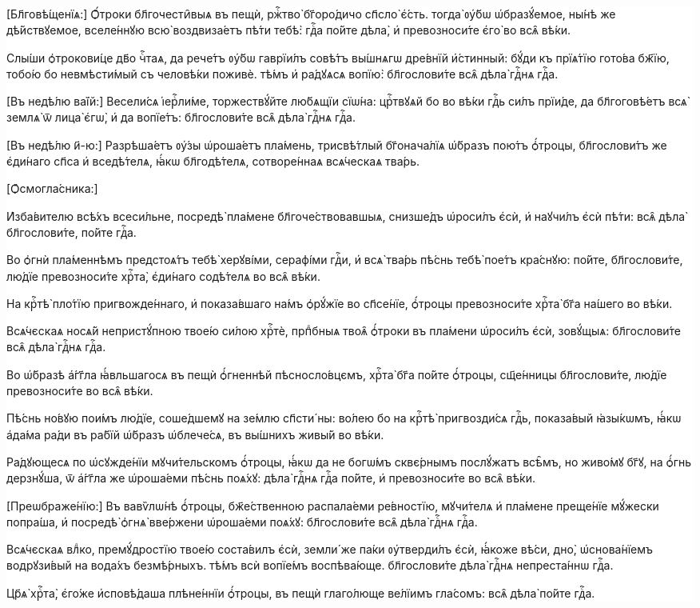 [Бл҃говѣ́щенїѧ:] Ѻ҆́троки бл҃гочести̑выѧ въ пещѝ, ржⷭ҇тво̀ бг҃оро́дичо сп҃сло̀
є҆́сть. тогда̀ ᲂу҆́бѡ ѡ҆бразꙋ́емое, ны́нѣ же дѣ́йствꙋемое, вселе́ннꙋю всю̀
воздвиза́етъ пѣ́ти тебѣ̀: гдⷭ҇а по́йте дѣла̀, и҆ превозноси́те є҆го̀ во всѧ̑
вѣ́ки.

Слы́ши ѻ҆трокови́це дв҃о чⷭ҇таѧ, да рече́тъ ᲂу҆́бѡ гаврїи́лъ совѣ́тъ вы́шнѧгѡ
дре́внїй и҆́стинный: бꙋ́ди къ прїѧ́тїю гото́ва бж҃їю, тобо́ю бо невмѣсти́мый съ
человѣ́ки поживѐ. тѣ́мъ и҆ ра́дꙋѧсѧ вопїю̀: бл҃гослови́те всѧ̑ дѣла̀ гдⷭ҇нѧ
гдⷭ҇а.

[Въ недѣ́лю ва́їй:] Весели́сѧ і҆ерⷭ҇ли́ме, торжествꙋ́йте лю́бѧщїи сїѡ́на:
црⷭ҇твꙋѧй бо во вѣ́ки гдⷭ҇ь си́лъ прїи́де, да бл҃гоговѣ́етъ всѧ̀ землѧ̀ ѿ лица̀
є҆гѡ̀, и҆ да вопїе́тъ: бл҃гослови́те всѧ̑ дѣла̀ гдⷭ҇нѧ гдⷭ҇а.

[Въ недѣ́лю и҃-ю:] Разрѣша́етъ ᲂу҆́зы ѡ҆роша́етъ пла́мень, трисвѣ́тлый
бг҃онача́лїѧ ѡ҆́бразъ пою́тъ ѻ҆́троцы, бл҃гослови́тъ же є҆ди́наго сп҃са и҆
вседѣ́телѧ, ꙗ҆́кѡ бл҃годѣ́телѧ, сотворе́ннаѧ всѧ́ческаѧ тва́рь.

[Ѻ҆смогла́сника:]

И҆зба́вителю всѣ́хъ всеси́льне, посредѣ̀ пла́мене бл҃гоче́ствовавшыѧ, снизше́дъ
ѡ҆роси́лъ є҆сѝ, и҆ наꙋчи́лъ є҆сѝ пѣ́ти: всѧ̑ дѣла̀ бл҃гослови́те, по́йте гдⷭ҇а.

Во ѻ҆гнѝ пла́меннѣмъ предстоѧ́тъ тебѣ̀ херꙋві́ми, серафі́ми гдⷭ҇и, и҆ всѧ̀
тва́рь пѣ́снь тебѣ̀ пое́тъ кра́снꙋю: по́йте, бл҃гослови́те, лю́дїе превозноси́те
хрⷭ҇та̀, є҆ди́наго содѣ́телѧ во всѧ̑ вѣ́ки.

На крⷭ҇тѣ̀ пло́тїю пригвожде́ннаго, и҆ показа́вшаго на́мъ ѻ҆рꙋ́жїе во
сп҃се́нїе, ѻ҆́троцы превозноси́те хрⷭ҇та̀ бг҃а на́шего во вѣ́ки.

Всѧ́чєскаѧ носѧ́й непристꙋ́пною твое́ю си́лою хрⷭ҇тѐ, прпⷣбныѧ твоѧ̑ ѻ҆́троки
въ пла́мени ѡ҆роси́лъ є҆сѝ, зовꙋ́щыѧ: бл҃гослови́те всѧ̑ дѣла̀ гдⷭ҇нѧ гдⷭ҇а.

Во ѡ҆́бразѣ а҆́гг҃ла ꙗ҆́вльшагосѧ въ пещѝ ѻ҆́гненнѣй пѣсносло́вцємъ, хрⷭ҇та̀
бг҃а по́йте ѻ҆́троцы, сщ҃е́нницы бл҃гослови́те, лю́дїе превозноси́те во всѧ̑
вѣ́ки.

Пѣ́снь но́вꙋю пои́мъ лю́дїе, соше́дшемꙋ на зе́млю сп҃сти́ ны: во́лею бо на
крⷭ҇тѣ̀ пригвозди́сѧ гдⷭ҇ь, показа́вый ꙗ҆зы́кѡмъ, ꙗ҆́кѡ а҆да́ма ра́ди въ ра́бїй
ѡ҆́бразъ ѡ҆блече́сѧ, въ вы́шнихъ живы́й во вѣ́ки.

Ра́дꙋющесѧ по ѡ҆сꙋжде́нїи мꙋчи́тельскомъ ѻ҆́троцы, ꙗ҆́кѡ да не богѡ́мъ
сквє́рнымъ послꙋ́жатъ всѣ̑мъ, но живо́мꙋ бг҃ꙋ, на ѻ҆́гнь дерзнꙋ́ша, ѿ а҆́гг҃ла
же ѡ҆роша́еми пѣ́снь поѧ́хꙋ: дѣла̀ гдⷭ҇нѧ гдⷭ҇а по́йте, и҆ превозноси́те во всѧ̑
вѣ́ки.

[Преѡбраже́нїю:] Въ вавѷлѡ́нѣ ѻ҆́троцы, бж҃е́ственною распала́еми ре́вностїю,
мꙋчи́телѧ и҆ пла́мене преще́нїе мꙋ́жески попра́ша, и҆ посредѣ̀ ѻ҆гнѧ̀ вве́ржени
ѡ҆роша́еми поѧ́хꙋ: бл҃гослови́те всѧ̑ дѣла̀ гдⷭ҇нѧ гдⷭ҇а.

Всѧ́чєскаѧ влⷣко, премꙋ́дростїю твое́ю соста́вилъ є҆сѝ, земли́ же па́ки
ᲂу҆тверди́лъ є҆сѝ, ꙗ҆́коже вѣ́си, дно̀, ѡ҆снова́нїемъ водрꙋзи́вый на вода́хъ
безмѣ́рныхъ. тѣ́мъ всѝ вопїе́мъ воспѣва́юще. бл҃гослови́те дѣла̀ гдⷭ҇нѧ
непреста́ннѡ гдⷭ҇а.

Цр҃ѧ̀ хрⷭ҇та̀, є҆го́же и҆сповѣ́даша плѣне́ннїи ѻ҆́троцы, въ пещѝ глаго́люще
ве́лїимъ гла́сомъ: всѧ̑ дѣла̀ по́йте гдⷭ҇а.
